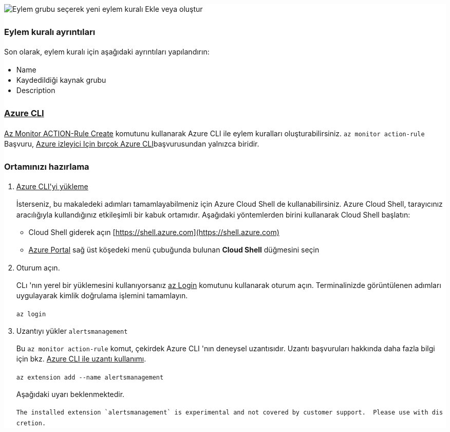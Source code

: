![Eylem grubu seçerek yeni eylem kuralı Ekle veya oluştur](media/alerts-action-rules/action-rules-new-rule-creation-flow-action-group.png)

### <a name="action-rule-details"></a>Eylem kuralı ayrıntıları

Son olarak, eylem kuralı için aşağıdaki ayrıntıları yapılandırın:
* Name
* Kaydedildiği kaynak grubu
* Description

### <a name="azure-cli"></a>[Azure CLI](#tab/azure-cli)

[Az Monitor ACTION-Rule Create](/cli/azure/ext/alertsmanagement/monitor/action-rule#ext-alertsmanagement-az-monitor-action-rule-create) komutunu kullanarak Azure CLI ile eylem kuralları oluşturabilirsiniz.  `az monitor action-rule`Başvuru, [Azure izleyici Için bırçok Azure CLI](/cli/azure/azure-cli-reference-for-monitor)başvurusundan yalnızca biridir.

### <a name="prepare-your-environment"></a>Ortamınızı hazırlama

1. [Azure CLI'yi yükleme](/cli/azure/install-azure-cli)

   İsterseniz, bu makaledeki adımları tamamlayabilmeniz için Azure Cloud Shell de kullanabilirsiniz.  Azure Cloud Shell, tarayıcınız aracılığıyla kullandığınız etkileşimli bir kabuk ortamıdır.  Aşağıdaki yöntemlerden birini kullanarak Cloud Shell başlatın:

   - Cloud Shell giderek açın [https://shell.azure.com](https://shell.azure.com)

   - [Azure Portal](https://portal.azure.com) sağ üst köşedeki menü çubuğunda bulunan **Cloud Shell** düğmesini seçin

1. Oturum açın.

   CLı 'nın yerel bir yüklemesini kullanıyorsanız [az Login](/cli/azure/reference-index#az_login) komutunu kullanarak oturum açın.  Terminalinizde görüntülenen adımları uygulayarak kimlik doğrulama işlemini tamamlayın.

    ```azurecli
    az login
    ```

1. Uzantıyı yükler `alertsmanagement`

   Bu `az monitor action-rule` komut, çekirdek Azure CLI 'nın deneysel uzantısıdır. Uzantı başvuruları hakkında daha fazla bilgi için bkz. [Azure CLI ile uzantı kullanımı](/cli/azure/azure-cli-extensions-overview?).

   ```azurecli
   az extension add --name alertsmanagement
   ```

   Aşağıdaki uyarı beklenmektedir.

   ```output
   The installed extension `alertsmanagement` is experimental and not covered by customer support.  Please use with discretion.
   ```
